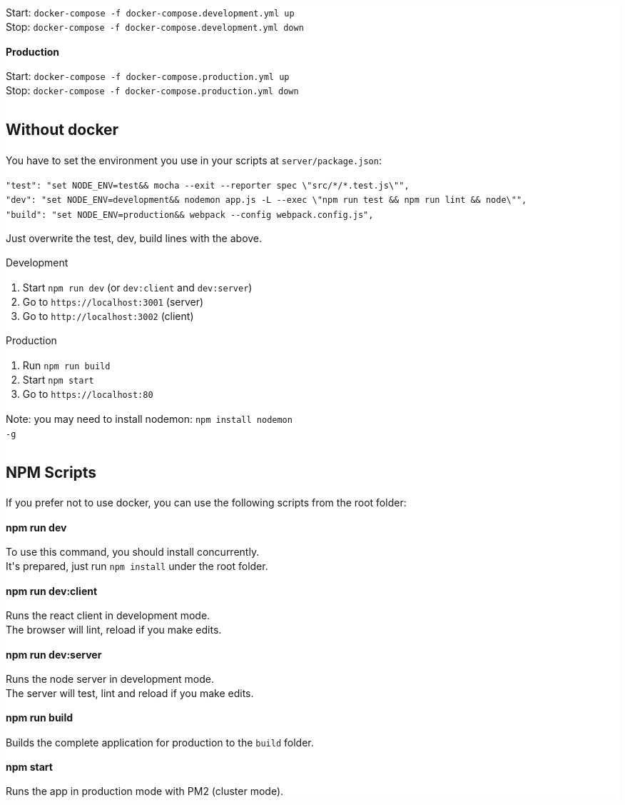 Start: `docker-compose -f docker-compose.development.yml up`<br>
Stop: `docker-compose -f docker-compose.development.yml down`

**Production**

Start: `docker-compose -f docker-compose.production.yml up`<br>
Stop: `docker-compose -f docker-compose.production.yml down`

## Without docker

You have to set the environment you use in your scripts at `server/package.json`:

    "test": "set NODE_ENV=test&& mocha --exit --reporter spec \"src/*/*.test.js\"",
    "dev": "set NODE_ENV=development&& nodemon app.js -L --exec \"npm run test && npm run lint && node\"",
    "build": "set NODE_ENV=production&& webpack --config webpack.config.js",

Just overwrite the test, dev, build lines with the above.

Development

1. Start <code>npm run dev</code> (or `dev:client` and `dev:server`)
2. Go to <code>https://localhost:3001</code> (server)
3. Go to <code>http://localhost:3002</code> (client)

Production

1. Run <code>npm run build</code>
1. Start <code>npm start</code>
2. Go to <code>https://localhost:80</code>

Note: you may need to install nodemon: <code>npm install nodemon -g</code>

## NPM Scripts

If you prefer not to use docker, you can use the following scripts from the root folder:

**npm run dev**

To use this command, you should install concurrently.<br>
It's prepared, just run `npm install` under the root folder.

**npm run dev:client**

Runs the react client in development mode.<br>
The browser will lint, reload if you make edits.

**npm run dev:server**

Runs the node server in development mode.<br>
The server will test, lint and reload if you make edits.

**npm run build**

Builds the complete application for production to the `build` folder.<br>

**npm start**

Runs the app in production mode with PM2 (cluster mode).
